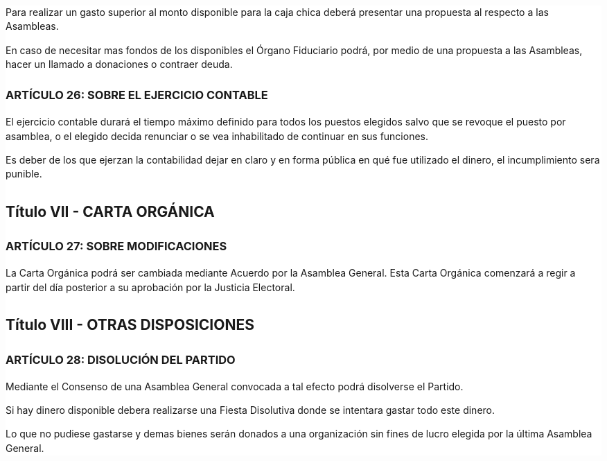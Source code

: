Para realizar un gasto superior al monto disponible para la caja chica deberá
presentar una propuesta al respecto a las Asambleas.

En caso de necesitar mas fondos de los disponibles el Órgano Fiduciario podrá,
por medio de una propuesta a las Asambleas, hacer un llamado a donaciones o 
contraer deuda.


### ARTÍCULO 26: SOBRE EL EJERCICIO CONTABLE

El ejercicio contable durará el tiempo máximo definido para todos los puestos
elegidos salvo que se revoque el puesto por asamblea, o el elegido decida
renunciar o se vea inhabilitado de continuar en sus funciones.

Es deber de los que ejerzan la contabilidad dejar en claro y en forma pública
en qué fue utilizado el dinero, el incumplimiento sera punible.


Título VII - CARTA ORGÁNICA
---------------------------

### ARTÍCULO 27: SOBRE MODIFICACIONES

La Carta Orgánica podrá ser cambiada mediante Acuerdo por la Asamblea General.
Esta Carta Orgánica comenzará a regir a partir del día posterior a su
aprobación por la Justicia Electoral.


Título VIII - OTRAS DISPOSICIONES
--------------------------

### ARTÍCULO 28: DISOLUCIÓN DEL PARTIDO

Mediante el Consenso de una Asamblea General convocada a tal efecto podrá
disolverse el Partido.

Si hay dinero disponible debera realizarse una Fiesta Disolutiva donde se
intentara gastar todo este dinero.

Lo que no pudiese gastarse y demas bienes serán donados a una organización sin
fines de lucro elegida por la última Asamblea General.

